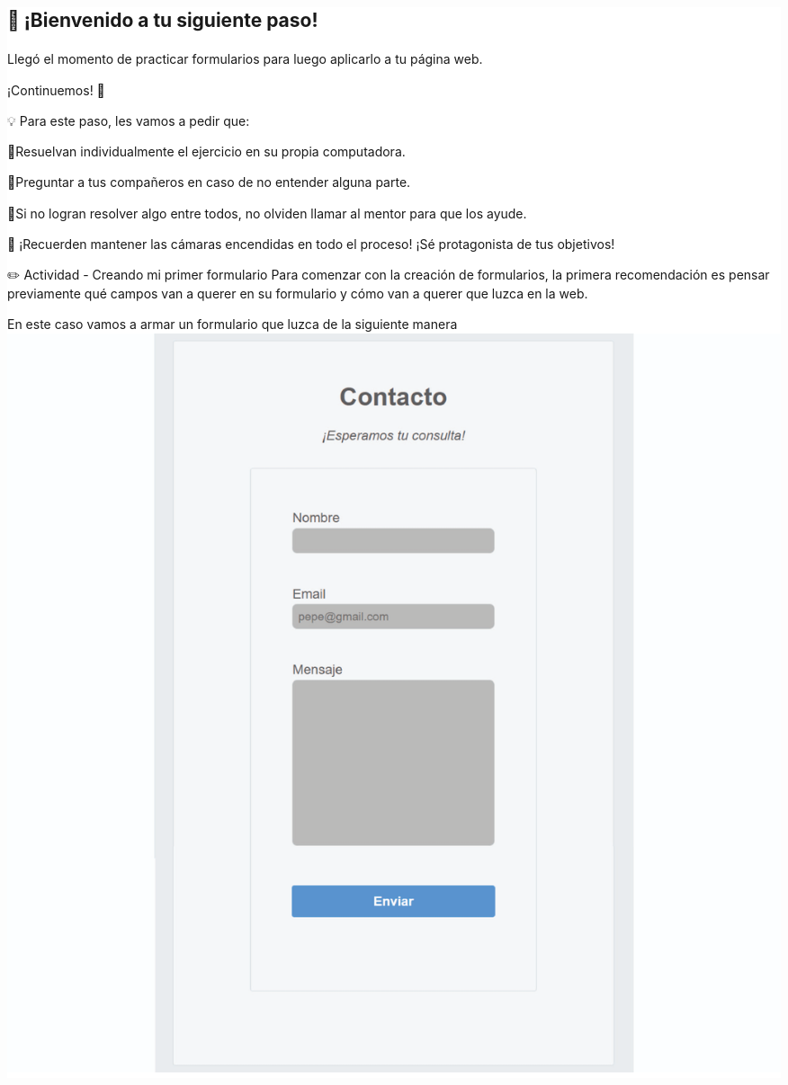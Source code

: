 
## 👋 ¡Bienvenido a tu siguiente paso! 
Llegó el momento de practicar formularios para luego aplicarlo a tu página web. 

¡Continuemos! 🚀

💡 Para este paso, les vamos a pedir que:

🔸Resuelvan individualmente el ejercicio en su propia computadora.

🔸Preguntar a tus compañeros en caso de no entender alguna parte. 

🔸Si no logran resolver algo entre todos, no olviden llamar al mentor para que los ayude. 

📌 ¡Recuerden mantener las cámaras encendidas en todo el proceso! ¡Sé protagonista de tus objetivos!

✏️ Actividad - Creando mi primer formulario
Para comenzar con la creación de formularios, la primera recomendación es pensar previamente qué campos van a querer en su formulario y cómo van a querer que luzca en la web.

En este caso vamos a armar un formulario que luzca de la siguiente manera
![Alt text](img/image1.png)
